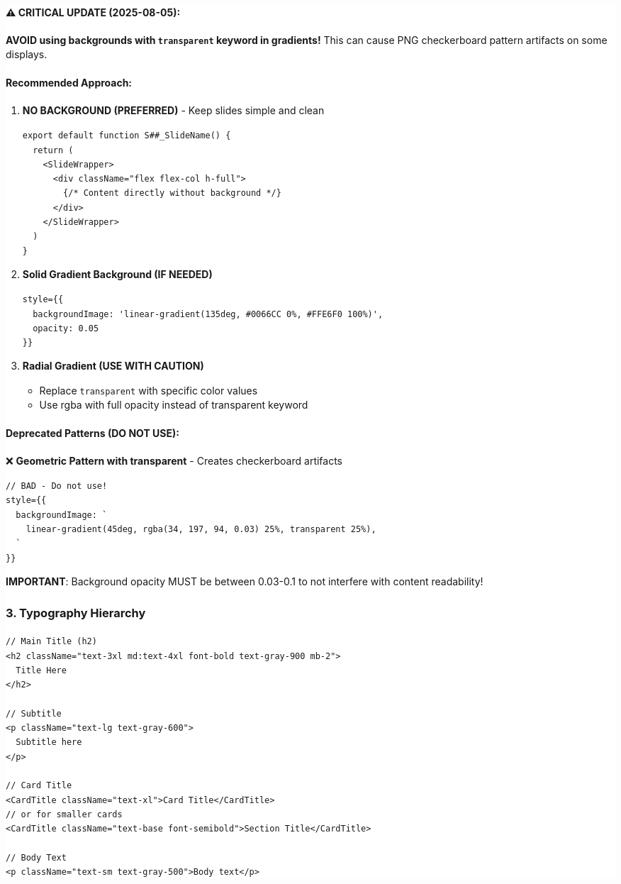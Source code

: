 #### ⚠️ CRITICAL UPDATE (2025-08-05):
**AVOID using backgrounds with `transparent` keyword in gradients!** This can cause PNG checkerboard pattern artifacts on some displays.

#### Recommended Approach:
1. **NO BACKGROUND (PREFERRED)** - Keep slides simple and clean
   ```tsx
   export default function S##_SlideName() {
     return (
       <SlideWrapper>
         <div className="flex flex-col h-full">
           {/* Content directly without background */}
         </div>
       </SlideWrapper>
     )
   }
   ```

2. **Solid Gradient Background (IF NEEDED)**
   ```tsx
   style={{
     backgroundImage: 'linear-gradient(135deg, #0066CC 0%, #FFE6F0 100%)',
     opacity: 0.05
   }}
   ```

3. **Radial Gradient (USE WITH CAUTION)**
   - Replace `transparent` with specific color values
   - Use rgba with full opacity instead of transparent keyword

#### Deprecated Patterns (DO NOT USE):
❌ **Geometric Pattern with transparent** - Creates checkerboard artifacts
```tsx
// BAD - Do not use!
style={{
  backgroundImage: `
    linear-gradient(45deg, rgba(34, 197, 94, 0.03) 25%, transparent 25%),
  `
}}
```

**IMPORTANT**: Background opacity MUST be between 0.03-0.1 to not interfere with content readability!

### 3. Typography Hierarchy

```tsx
// Main Title (h2)
<h2 className="text-3xl md:text-4xl font-bold text-gray-900 mb-2">
  Title Here
</h2>

// Subtitle
<p className="text-lg text-gray-600">
  Subtitle here
</p>

// Card Title
<CardTitle className="text-xl">Card Title</CardTitle>
// or for smaller cards
<CardTitle className="text-base font-semibold">Section Title</CardTitle>

// Body Text
<p className="text-sm text-gray-500">Body text</p>
```
